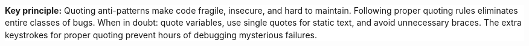 **Key principle:** Quoting anti-patterns make code fragile, insecure, and hard to maintain. Following proper quoting rules eliminates entire classes of bugs. When in doubt: quote variables, use single quotes for static text, and avoid unnecessary braces. The extra keystrokes for proper quoting prevent hours of debugging mysterious failures.

